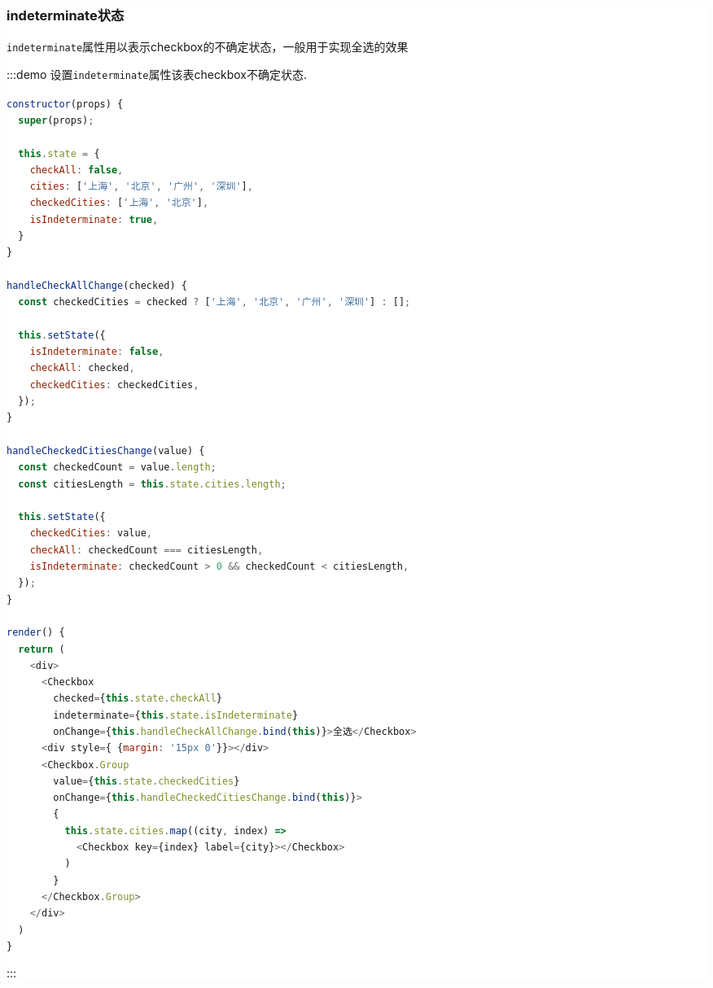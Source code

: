 ### indeterminate状态

`indeterminate`属性用以表示checkbox的不确定状态，一般用于实现全选的效果

:::demo 设置`indeterminate`属性该表checkbox不确定状态.

```js
constructor(props) {
  super(props);

  this.state = {
    checkAll: false,
    cities: ['上海', '北京', '广州', '深圳'],
    checkedCities: ['上海', '北京'],
    isIndeterminate: true,
  }
}

handleCheckAllChange(checked) {
  const checkedCities = checked ? ['上海', '北京', '广州', '深圳'] : [];

  this.setState({
    isIndeterminate: false,
    checkAll: checked,
    checkedCities: checkedCities,
  });
}

handleCheckedCitiesChange(value) {
  const checkedCount = value.length;
  const citiesLength = this.state.cities.length;

  this.setState({
    checkedCities: value,
    checkAll: checkedCount === citiesLength,
    isIndeterminate: checkedCount > 0 && checkedCount < citiesLength,
  });
}

render() {
  return (
    <div>
      <Checkbox
        checked={this.state.checkAll}
        indeterminate={this.state.isIndeterminate}
        onChange={this.handleCheckAllChange.bind(this)}>全选</Checkbox>
      <div style={ {margin: '15px 0'}}></div>
      <Checkbox.Group
        value={this.state.checkedCities}
        onChange={this.handleCheckedCitiesChange.bind(this)}>
        {
          this.state.cities.map((city, index) =>
            <Checkbox key={index} label={city}></Checkbox>
          )
        }
      </Checkbox.Group>
    </div>
  )
}
```
:::
